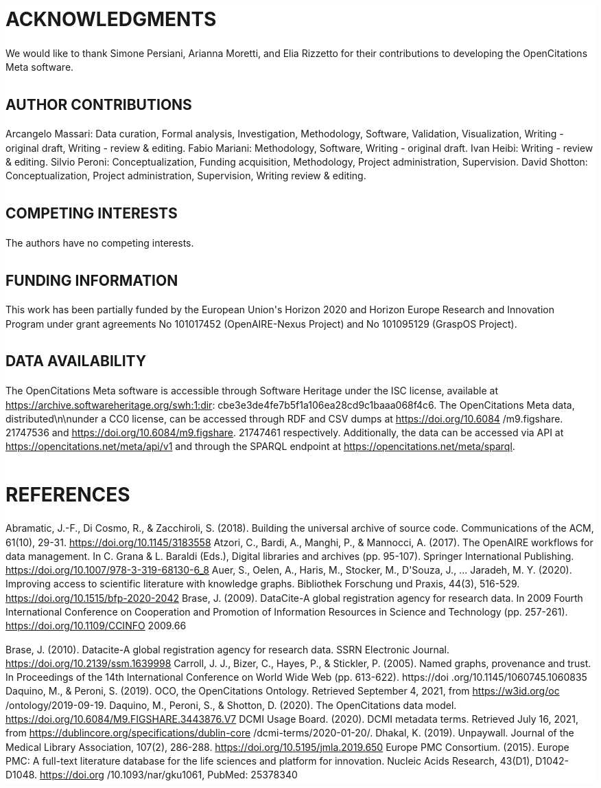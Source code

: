 # ACKNOWLEDGMENTS 

We would like to thank Simone Persiani, Arianna Moretti, and Elia Rizzetto for their contributions to developing the OpenCitations Meta software.

## AUTHOR CONTRIBUTIONS

Arcangelo Massari: Data curation, Formal analysis, Investigation, Methodology, Software, Validation, Visualization, Writing - original draft, Writing - review \& editing. Fabio Mariani: Methodology, Software, Writing - original draft. Ivan Heibi: Writing - review \& editing. Silvio Peroni: Conceptualization, Funding acquisition, Methodology, Project administration, Supervision. David Shotton: Conceptualization, Project administration, Supervision, Writing review \& editing.

## COMPETING INTERESTS

The authors have no competing interests.

## FUNDING INFORMATION

This work has been partially funded by the European Union's Horizon 2020 and Horizon Europe Research and Innovation Program under grant agreements No 101017452 (OpenAIRE-Nexus Project) and No 101095129 (GraspOS Project).

## DATA AVAILABILITY

The OpenCitations Meta software is accessible through Software Heritage under the ISC license, available at https://archive.softwareheritage.org/swh:1:dir: cbe3e3de4fe7b5f1a106ea28cd9c1baaa068f4c6. The OpenCitations Meta data, distributed\n\nunder a CC0 license, can be accessed through RDF and CSV dumps at https://doi.org/10.6084 /m9.figshare. 21747536 and https://doi.org/10.6084/m9.figshare. 21747461 respectively. Additionally, the data can be accessed via API at https://opencitations.net/meta/api/v1 and through the SPARQL endpoint at https://opencitations.net/meta/sparql.

# REFERENCES 

Abramatic, J.-F., Di Cosmo, R., \& Zacchiroli, S. (2018). Building the universal archive of source code. Communications of the ACM, 61(10), 29-31. https://doi.org/10.1145/3183558
Atzori, C., Bardi, A., Manghi, P., \& Mannocci, A. (2017). The OpenAIRE workflows for data management. In C. Grana \& L. Baraldi (Eds.), Digital libraries and archives (pp. 95-107). Springer International Publishing. https://doi.org/10.1007/978-3-319-68130-6_8
Auer, S., Oelen, A., Haris, M., Stocker, M., D'Souza, J., ... Jaradeh, M. Y. (2020). Improving access to scientific literature with knowledge graphs. Bibliothek Forschung und Praxis, 44(3), 516-529. https://doi.org/10.1515/bfp-2020-2042
Brase, J. (2009). DataCite-A global registration agency for research data. In 2009 Fourth International Conference on Cooperation and Promotion of Information Resources in Science and Technology (pp. 257-261). https://doi.org/10.1109/CCINFO 2009.66

Brase, J. (2010). Datacite-A global registration agency for research data. SSRN Electronic Journal. https://doi.org/10.2139/ssm.1639998
Carroll, J. J., Bizer, C., Hayes, P., \& Stickler, P. (2005). Named graphs, provenance and trust. In Proceedings of the 14th International Conference on World Wide Web (pp. 613-622). https://doi .org/10.1145/1060745.1060835
Daquino, M., \& Peroni, S. (2019). OCO, the OpenCitations Ontology. Retrieved September 4, 2021, from https://w3id.org/oc /ontology/2019-09-19.
Daquino, M., Peroni, S., \& Shotton, D. (2020). The OpenCitations data model. https://doi.org/10.6084/M9.FIGSHARE.3443876.V7 DCMI Usage Board. (2020). DCMI metadata terms. Retrieved July 16, 2021, from https://dublincore.org/specifications/dublin-core /dcmi-terms/2020-01-20/.
Dhakal, K. (2019). Unpaywall. Journal of the Medical Library Association, 107(2), 286-288. https://doi.org/10.5195/jmla.2019.650 Europe PMC Consortium. (2015). Europe PMC: A full-text literature database for the life sciences and platform for innovation. Nucleic Acids Research, 43(D1), D1042-D1048. https://doi.org /10.1093/nar/gku1061, PubMed: 25378340
